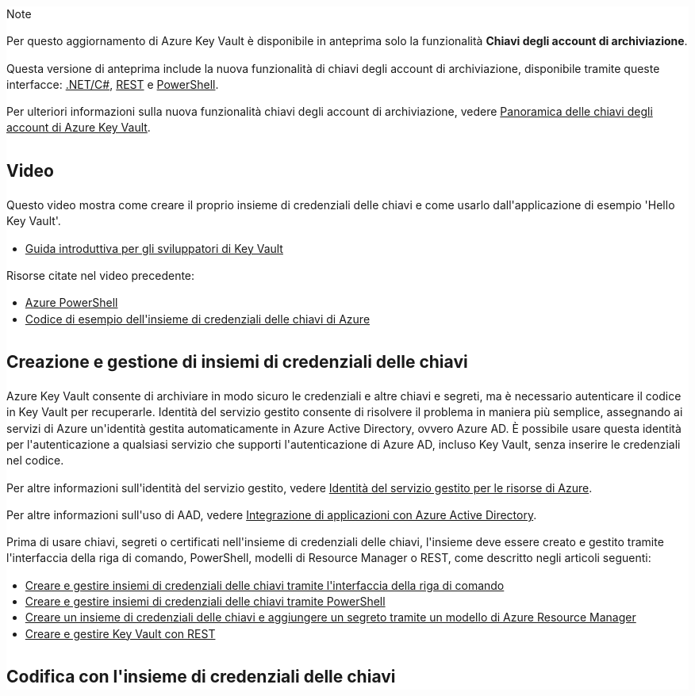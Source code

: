 >[!NOTE]
>Per questo aggiornamento di Azure Key Vault è disponibile in anteprima solo la funzionalità **Chiavi degli account di archiviazione**.

Questa versione di anteprima include la nuova funzionalità di chiavi degli account di archiviazione, disponibile tramite queste interfacce: [.NET/C#](https://docs.microsoft.com/dotnet/api/microsoft.azure.keyvault/), [REST](https://docs.microsoft.com/rest/api/keyvault/) e [PowerShell](https://docs.microsoft.com/powershell/module/azurerm.keyvault/). 

Per ulteriori informazioni sulla nuova funzionalità chiavi degli account di archiviazione, vedere [Panoramica delle chiavi degli account di Azure Key Vault](key-vault-ovw-storage-keys.md).

## <a name="videos"></a>Video

Questo video mostra come creare il proprio insieme di credenziali delle chiavi e come usarlo dall'applicazione di esempio 'Hello Key Vault'.

- [Guida introduttiva per gli sviluppatori di Key Vault](https://channel9.msdn.com/Blogs/Azure/Azure-Key-Vault-Developer-Quick-Start/player)

Risorse citate nel video precedente:

- [Azure PowerShell](http://go.microsoft.com/fwlink/p/?linkid=320376&clcid=0x409)
- [Codice di esempio dell'insieme di credenziali delle chiavi di Azure](http://go.microsoft.com/fwlink/?LinkId=521527&clcid=0x409)

## <a name="creating-and-managing-key-vaults"></a>Creazione e gestione di insiemi di credenziali delle chiavi

Azure Key Vault consente di archiviare in modo sicuro le credenziali e altre chiavi e segreti, ma è necessario autenticare il codice in Key Vault per recuperarle. Identità del servizio gestito consente di risolvere il problema in maniera più semplice, assegnando ai servizi di Azure un'identità gestita automaticamente in Azure Active Directory, ovvero Azure AD. È possibile usare questa identità per l'autenticazione a qualsiasi servizio che supporti l'autenticazione di Azure AD, incluso Key Vault, senza inserire le credenziali nel codice. 

Per altre informazioni sull'identità del servizio gestito, vedere [Identità del servizio gestito per le risorse di Azure](https://docs.microsoft.com/azure/active-directory/msi-overview).

Per altre informazioni sull'uso di AAD, vedere [Integrazione di applicazioni con Azure Active Directory](/azure/active-directory/develop/active-directory-integrating-applications).

Prima di usare chiavi, segreti o certificati nell'insieme di credenziali delle chiavi, l'insieme deve essere creato e gestito tramite l'interfaccia della riga di comando, PowerShell, modelli di Resource Manager o REST, come descritto negli articoli seguenti:

- [Creare e gestire insiemi di credenziali delle chiavi tramite l'interfaccia della riga di comando](key-vault-manage-with-cli2.md)
- [Creare e gestire insiemi di credenziali delle chiavi tramite PowerShell](key-vault-get-started.md)
- [Creare un insieme di credenziali delle chiavi e aggiungere un segreto tramite un modello di Azure Resource Manager](../azure-resource-manager/resource-manager-template-keyvault.md)
- [Creare e gestire Key Vault con REST](https://docs.microsoft.com/rest/api/keyvault/)


## <a name="coding-with-key-vault"></a>Codifica con l'insieme di credenziali delle chiavi
